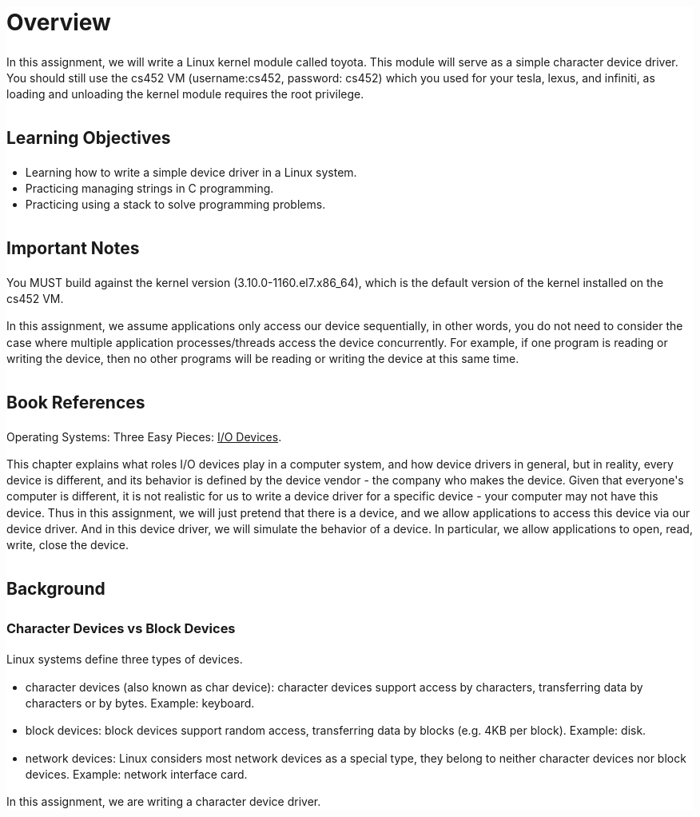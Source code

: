 # Overview

In this assignment, we will write a Linux kernel module called toyota. This module will serve as a simple character device driver. You should still use the cs452 VM (username:cs452, password: cs452) which you used for your tesla, lexus, and infiniti, as loading and unloading the kernel module requires the root privilege.

## Learning Objectives

- Learning how to write a simple device driver in a Linux system.
- Practicing managing strings in C programming.
- Practicing using a stack to solve programming problems.

## Important Notes

You MUST build against the kernel version (3.10.0-1160.el7.x86_64), which is the default version of the kernel installed on the cs452 VM.

In this assignment, we assume applications only access our device sequentially, in other words, you do not need to consider the case where multiple application processes/threads access the device concurrently. For example, if one program is reading or writing the device, then no other programs will be reading or writing the device at this same time.

## Book References

Operating Systems: Three Easy Pieces: [I/O Devices](https://pages.cs.wisc.edu/~remzi/OSTEP/file-devices.pdf).

This chapter explains what roles I/O devices play in a computer system, and how device drivers in general, but in reality, every device is different, and its behavior is defined by the device vendor - the company who makes the device. Given that everyone's computer is different, it is not realistic for us to write a device driver for a specific device - your computer may not have this device. Thus in this assignment, we will just pretend that there is a device, and we allow applications to access this device via our device driver. And in this device driver, we will simulate the behavior of a device. In particular, we allow applications to open, read, write, close the device.

## Background

### Character Devices vs Block Devices

Linux systems define three types of devices.

- character devices (also known as char device): character devices support access by characters, transferring data by characters or by bytes. Example: keyboard.

- block devices: block devices support random access, transferring data by blocks (e.g. 4KB per block). Example: disk.

- network devices: Linux considers most network devices as a special type, they belong to neither character devices nor block devices. Example: network interface card.

In this assignment, we are writing a character device driver.

